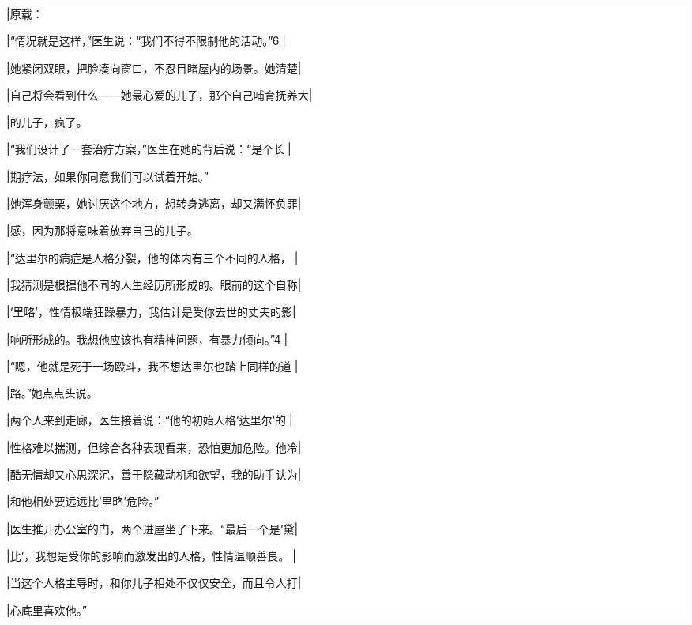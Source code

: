 |原载：

|“情况就是这样，”医生说：“我们不得不限制他的活动。”6 |

|她紧闭双眼，把脸凑向窗口，不忍目睹屋内的场景。她清楚|

|自己将会看到什么——她最心爱的儿子，那个自己哺育抚养大|

|的儿子，疯了。

|“我们设计了一套治疗方案，”医生在她的背后说：“是个长 |

|期疗法，如果你同意我们可以试着开始。”

|她浑身颤栗，她讨厌这个地方，想转身逃离，却又满怀负罪|

|感，因为那将意味着放弃自己的儿子。

|“达里尔的病症是人格分裂，他的体内有三个不同的人格， |

|我猜测是根据他不同的人生经历所形成的。眼前的这个自称|

|‘里略’，性情极端狂躁暴力，我估计是受你去世的丈夫的影|

|响所形成的。我想他应该也有精神问题，有暴力倾向。”4  |

|“嗯，他就是死于一场殴斗，我不想达里尔也踏上同样的道 |

|路。”她点点头说。

|两个人来到走廊，医生接着说：“他的初始人格‘达里尔’的 |

|性格难以揣测，但综合各种表现看来，恐怕更加危险。他冷|

|酷无情却又心思深沉，善于隐藏动机和欲望，我的助手认为|

|和他相处要远远比‘里略’危险。”

|医生推开办公室的门，两个进屋坐了下来。“最后一个是‘黛|

|比’，我想是受你的影响而激发出的人格，性情温顺善良。 |

|当这个人格主导时，和你儿子相处不仅仅安全，而且令人打|

|心底里喜欢他。”
